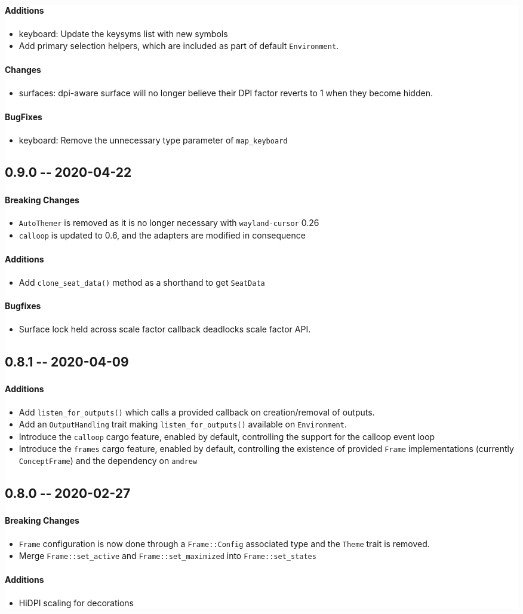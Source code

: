 #### Additions

- keyboard: Update the keysyms list with new symbols
- Add primary selection helpers, which are included as part of default `Environment`.

#### Changes

- surfaces: dpi-aware surface will no longer believe their DPI factor reverts to 1 when they
  become hidden.

#### BugFixes

- keyboard: Remove the unnecessary type parameter of `map_keyboard`

## 0.9.0 -- 2020-04-22

#### Breaking Changes

- `AutoThemer` is removed as it is no longer necessary with `wayland-cursor` 0.26
- `calloop` is updated to 0.6, and the adapters are modified in consequence

#### Additions

- Add `clone_seat_data()` method as a shorthand to get `SeatData`

#### Bugfixes

- Surface lock held across scale factor callback deadlocks scale factor API.

## 0.8.1 -- 2020-04-09

#### Additions

- Add `listen_for_outputs()` which calls a provided callback on creation/removal of outputs.
- Add an `OutputHandling` trait making `listen_for_outputs()` available on `Environment`.
- Introduce the `calloop` cargo feature, enabled by default, controlling the support for the calloop event
  loop
- Introduce the `frames` cargo feature, enabled by default, controlling the existence of provided `Frame`
  implementations (currently `ConceptFrame`) and the dependency on `andrew`

## 0.8.0 -- 2020-02-27

#### Breaking Changes

- `Frame` configuration is now done through a `Frame::Config` associated type and the `Theme` trait is removed.
- Merge `Frame::set_active` and `Frame::set_maximized` into `Frame::set_states`

#### Additions

- HiDPI scaling for decorations
